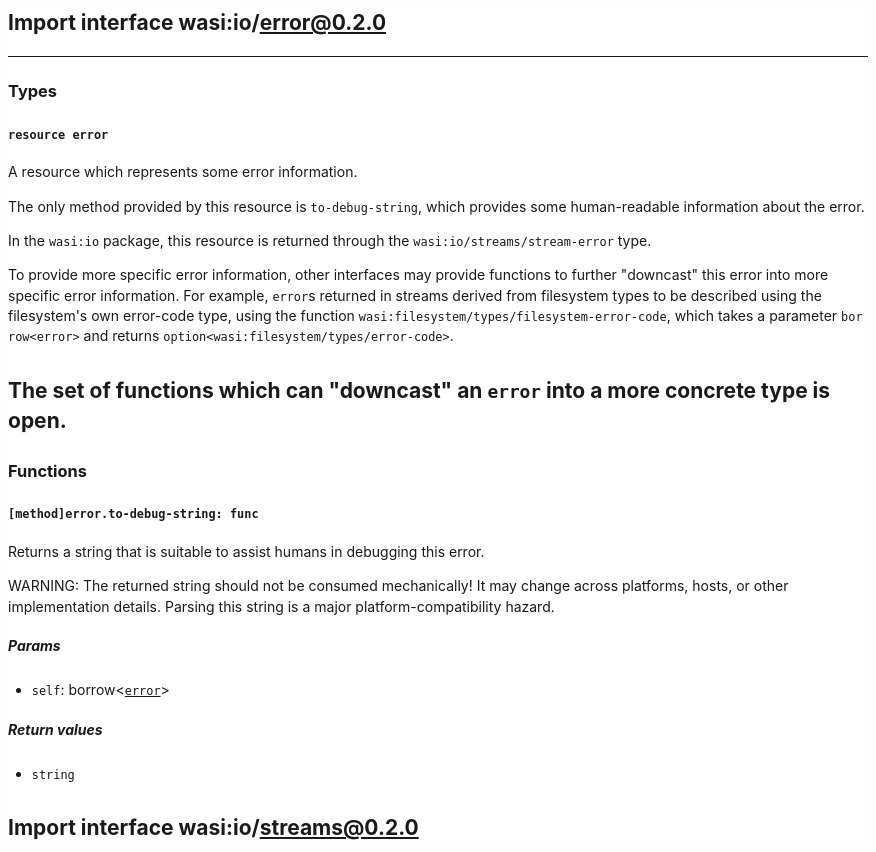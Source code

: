 ## <a id="wasi_io_error_0_2_0"></a>Import interface wasi:io/error@0.2.0


----

### Types

#### <a id="error"></a>`resource error`

A resource which represents some error information.

The only method provided by this resource is `to-debug-string`,
which provides some human-readable information about the error.

In the `wasi:io` package, this resource is returned through the
`wasi:io/streams/stream-error` type.

To provide more specific error information, other interfaces may
provide functions to further "downcast" this error into more specific
error information. For example, `error`s returned in streams derived
from filesystem types to be described using the filesystem's own
error-code type, using the function
`wasi:filesystem/types/filesystem-error-code`, which takes a parameter
`borrow<error>` and returns
`option<wasi:filesystem/types/error-code>`.

The set of functions which can "downcast" an `error` into a more
concrete type is open.
----

### Functions

#### <a id="method_error_to_debug_string"></a>`[method]error.to-debug-string: func`

Returns a string that is suitable to assist humans in debugging
this error.

WARNING: The returned string should not be consumed mechanically!
It may change across platforms, hosts, or other implementation
details. Parsing this string is a major platform-compatibility
hazard.

##### Params

- <a id="method_error_to_debug_string.self"></a>`self`: borrow<[`error`](#error)>

##### Return values

- <a id="method_error_to_debug_string.0"></a> `string`

## <a id="wasi_io_streams_0_2_0"></a>Import interface wasi:io/streams@0.2.0
